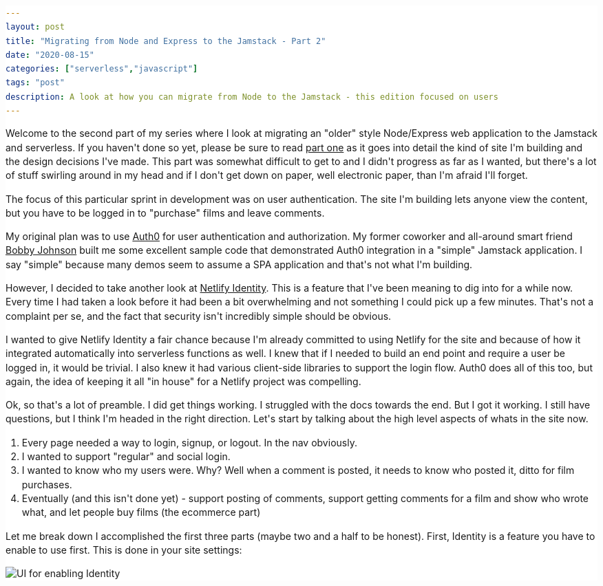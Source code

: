 ```yaml
---
layout: post
title: "Migrating from Node and Express to the Jamstack - Part 2"
date: "2020-08-15"
categories: ["serverless","javascript"]
tags: "post"
description: A look at how you can migrate from Node to the Jamstack - this edition focused on users
---
```


Welcome to the second part of my series where I look at migrating an "older" style Node/Express web application to the Jamstack and serverless. If you haven't done so yet, please be sure to read [part one](https://www.raymondcamden.com/2020/08/06/migrating-from-node-and-express-to-the-jamstack-part-1) as it goes into detail the kind of site I'm building and the design decisions I've made. This part was somewhat difficult to get to and I didn't progress as far as I wanted, but there's a lot of stuff swirling around in my head and if I don't get down on paper, well electronic paper, than I'm afraid I'll forget.

The focus of this particular sprint in development was on user authentication. The site I'm building lets anyone view the content, but you have to be logged in to "purchase" films and leave comments. 

My original plan was to use [Auth0](https://auth0.com/) for user authentication and authorization. My former coworker and all-around smart friend [Bobby Johnson](https://iamnotmyself.com/) built me some excellent sample code that demonstrated Auth0 integration in a "simple" Jamstack application. I say "simple" because many demos seem to assume a SPA application and that's not what I'm building. 

However, I decided to take another look at [Netlify Identity](https://docs.netlify.com/visitor-access/identity/). This is a feature that I've been meaning to dig into for a while now. Every time I had taken a look before it had been a bit overwhelming and not something I could pick up a few minutes. That's not a complaint per se, and the fact that security isn't incredibly simple should be obvious. 

I wanted to give Netlify Identity a fair chance because I'm already committed to using Netlify for the site and because of how it integrated automatically into serverless functions as well. I knew that if I needed to build an end point and require a user be logged in, it would be trivial. I also knew it had various client-side libraries to support the login flow. Auth0 does all of this too, but again, the idea of keeping it all "in house" for a Netlify project was compelling.

Ok, so that's a lot of preamble. I did get things working. I struggled with the docs towards the end. But I got it working. I still have questions, but I think I'm headed in the right direction. Let's start by talking about the high level aspects of whats in the site now.

1) Every page needed a way to login, signup, or logout. In the nav obviously.
2) I wanted to support "regular" and social login.
3) I wanted to know who my users were. Why? Well when a comment is posted, it needs to know who posted it, ditto for film purchases.
4) Eventually (and this isn't done yet) - support posting of comments, support getting comments for a film and show who wrote what, and let people buy films (the ecommerce part)

Let me break down I accomplished the first three parts (maybe two and a half to be honest). First, Identity is a feature you have to enable to use first. This is done in your site settings:

<p>
<img src="https://static.raymondcamden.com/images/2020/08/nla1.png" alt="UI for enabling Identity" class="lazyload imgborder imgcenter">
</p>
